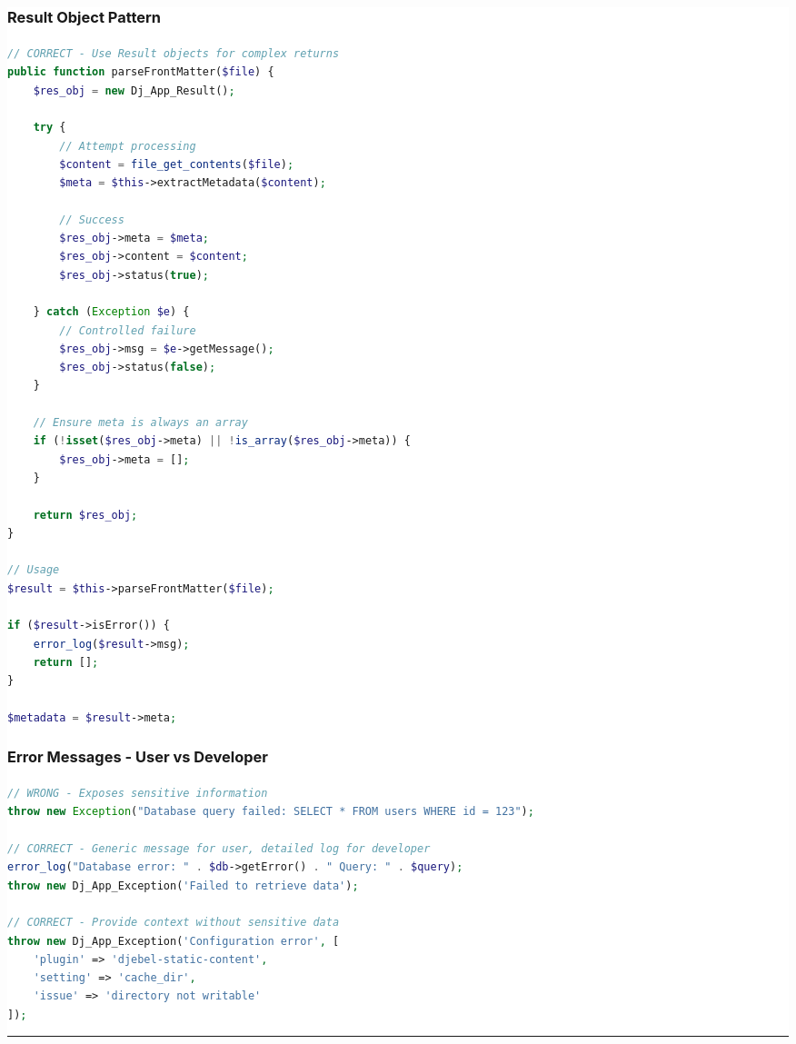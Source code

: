 ### Result Object Pattern

```php
// CORRECT - Use Result objects for complex returns
public function parseFrontMatter($file) {
    $res_obj = new Dj_App_Result();

    try {
        // Attempt processing
        $content = file_get_contents($file);
        $meta = $this->extractMetadata($content);

        // Success
        $res_obj->meta = $meta;
        $res_obj->content = $content;
        $res_obj->status(true);

    } catch (Exception $e) {
        // Controlled failure
        $res_obj->msg = $e->getMessage();
        $res_obj->status(false);
    }

    // Ensure meta is always an array
    if (!isset($res_obj->meta) || !is_array($res_obj->meta)) {
        $res_obj->meta = [];
    }

    return $res_obj;
}

// Usage
$result = $this->parseFrontMatter($file);

if ($result->isError()) {
    error_log($result->msg);
    return [];
}

$metadata = $result->meta;
```

### Error Messages - User vs Developer

```php
// WRONG - Exposes sensitive information
throw new Exception("Database query failed: SELECT * FROM users WHERE id = 123");

// CORRECT - Generic message for user, detailed log for developer
error_log("Database error: " . $db->getError() . " Query: " . $query);
throw new Dj_App_Exception('Failed to retrieve data');

// CORRECT - Provide context without sensitive data
throw new Dj_App_Exception('Configuration error', [
    'plugin' => 'djebel-static-content',
    'setting' => 'cache_dir',
    'issue' => 'directory not writable'
]);
```

---